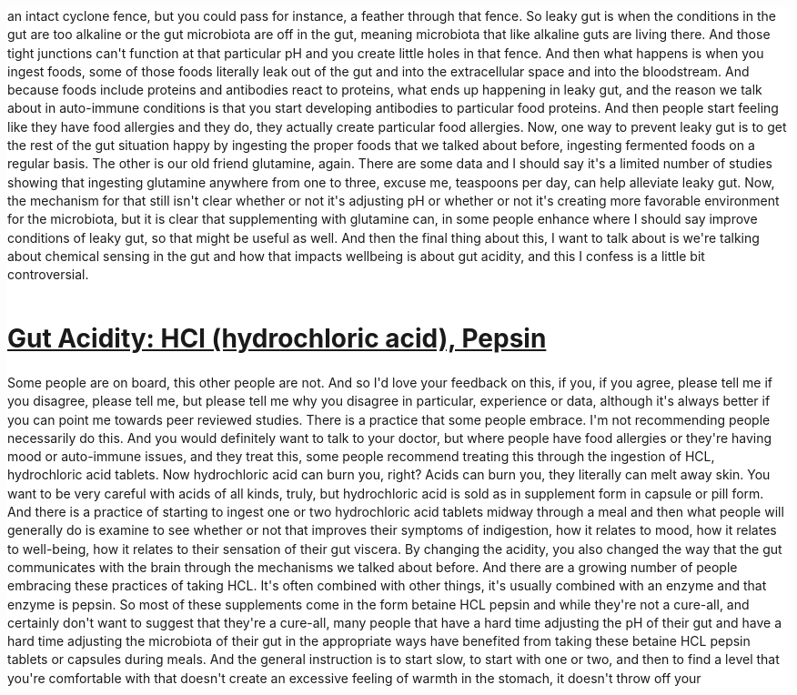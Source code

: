 an intact cyclone fence, but you could pass for instance, a feather
through that fence. So leaky gut is when the conditions in the gut are
too alkaline or the gut microbiota are off in the gut, meaning
microbiota that like alkaline guts are living there. And those tight
junctions can't function at that particular pH and you create little
holes in that fence. And then what happens is when you ingest foods,
some of those foods literally leak out of the gut and into the
extracellular space and into the bloodstream. And because foods
include proteins and antibodies react to proteins, what ends up
happening in leaky gut, and the reason we talk about in auto-immune
conditions is that you start developing antibodies to particular food
proteins. And then people start feeling like they have food allergies
and they do, they actually create particular food allergies. Now, one
way to prevent leaky gut is to get the rest of the gut situation happy
by ingesting the proper foods that we talked about before, ingesting
fermented foods on a regular basis. The other is our old friend
glutamine, again. There are some data and I should say it's a limited
number of studies showing that ingesting glutamine anywhere from one
to three, excuse me, teaspoons per day, can help alleviate leaky gut.
Now, the mechanism for that still isn't clear whether or not it's
adjusting pH or whether or not it's creating more favorable
environment for the microbiota, but it is clear that supplementing
with glutamine can, in some people enhance where I should say improve
conditions of leaky gut, so that might be useful as well. And then the
final thing about this, I want to talk about is we're talking about
chemical sensing in the gut and how that impacts wellbeing is about
gut acidity, and this I confess is a little bit controversial.

# [Gut Acidity: HCl (hydrochloric acid), Pepsin](http://www.youtube.com/watch?v=rW9QKc-iFoY&t=4550)

Some people are on board, this other people are not. And so I'd love
your feedback on this, if you, if you agree, please tell me if you
disagree, please tell me, but please tell me why you disagree in
particular, experience or data, although it's always better if you can
point me towards peer reviewed studies. There is a practice that some
people embrace. I'm not recommending people necessarily do this. And
you would definitely want to talk to your doctor, but where people
have food allergies or they're having mood or auto-immune issues, and
they treat this, some people recommend treating this through the
ingestion of HCL, hydrochloric acid tablets. Now hydrochloric acid can
burn you, right? Acids can burn you, they literally can melt away
skin. You want to be very careful with acids of all kinds, truly, but
hydrochloric acid is sold as in supplement form in capsule or pill
form. And there is a practice of starting to ingest one or two
hydrochloric acid tablets midway through a meal and then what people
will generally do is examine to see whether or not that improves their
symptoms of indigestion, how it relates to mood, how it relates to
well-being, how it relates to their sensation of their gut viscera. By
changing the acidity, you also changed the way that the gut
communicates with the brain through the mechanisms we talked about
before. And there are a growing number of people embracing these
practices of taking HCL. It's often combined with other things, it's
usually combined with an enzyme and that enzyme is pepsin. So most of
these supplements come in the form betaine HCL pepsin and while
they're not a cure-all, and certainly don't want to suggest that
they're a cure-all, many people that have a hard time adjusting the pH
of their gut and have a hard time adjusting the microbiota of their
gut in the appropriate ways have benefited from taking these betaine
HCL pepsin tablets or capsules during meals. And the general
instruction is to start slow, to start with one or two, and then to
find a level that you're comfortable with that doesn't create an
excessive feeling of warmth in the stomach, it doesn't throw off your